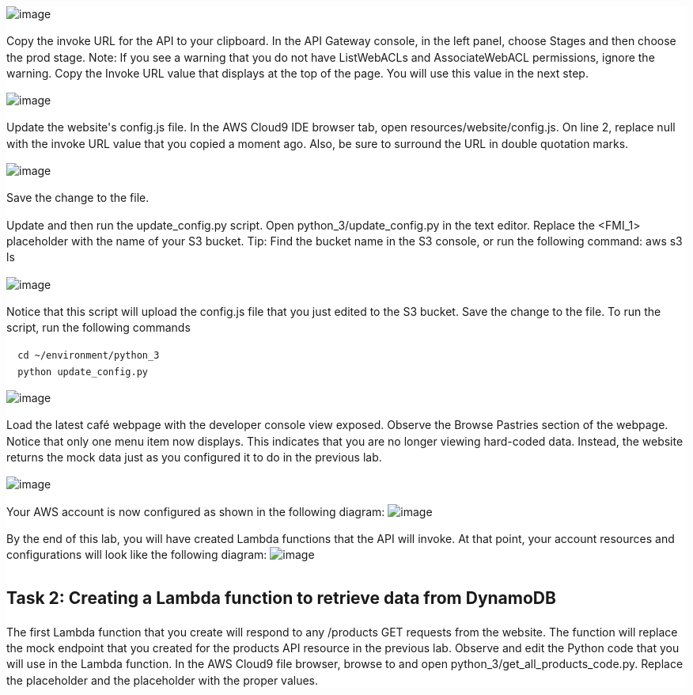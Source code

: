 <img width="959" alt="image" src="https://github.com/user-attachments/assets/ff2c60f5-c4a0-4e59-8ef0-49226b751c7e" />

Copy the invoke URL for the API to your clipboard. In the API Gateway console, in the left panel, choose Stages and then choose the prod stage. Note: If you see a warning that you do not have ListWebACLs and AssociateWebACL permissions, ignore the warning. Copy the Invoke URL value that displays at the top of the page. You will use this value in the next step.

<img width="959" alt="image" src="https://github.com/user-attachments/assets/74ee3341-fea8-4ca3-99ba-a0265a2c63ed" />

Update the website's config.js file. In the AWS Cloud9 IDE browser tab, open resources/website/config.js. On line 2, replace null with the invoke URL value that you copied a moment ago. Also, be sure to surround the URL in double quotation marks.

<img width="959" alt="image" src="https://github.com/user-attachments/assets/d05ad3db-3aa1-43bd-b8d9-775903b985b0" />

Save the change to the file. 

Update and then run the update_config.py script. Open python_3/update_config.py in the text editor. Replace the <FMI_1> placeholder with the name of your S3 bucket. Tip: Find the bucket name in the S3 console, or run the following command:
      aws s3 ls

<img width="766" alt="image" src="https://github.com/user-attachments/assets/15c67de0-2620-4993-8188-39b52257af6e" />


Notice that this script will upload the config.js file that you just edited to the S3 bucket. Save the change to the file. To run the script, run the following commands

      cd ~/environment/python_3
      python update_config.py

<img width="573" alt="image" src="https://github.com/user-attachments/assets/c0e34b3f-5930-40de-b564-331d5f2ffe83" />

Load the latest café webpage with the developer console view exposed. 
Observe the Browse Pastries section of the webpage. Notice that only one menu item now displays.
This indicates that you are no longer viewing hard-coded data. Instead, the website returns the mock data just as you configured it to do in the previous lab.

<img width="959" alt="image" src="https://github.com/user-attachments/assets/792fd0ac-96c1-4ae3-8288-797144ff0e4f" />

Your AWS account is now configured as shown in the following diagram:
<img width="431" alt="image" src="https://github.com/user-attachments/assets/ce06d6e4-3a66-4511-aa82-f202ec96d871" />

By the end of this lab, you will have created Lambda functions that the API will invoke. At that point, your account resources and configurations will look like the following diagram: 
<img width="417" alt="image" src="https://github.com/user-attachments/assets/68d7f94e-8f4f-4c2a-8df4-001a64a9da72" />

<h2>Task 2: Creating a Lambda function to retrieve data from DynamoDB</h2>
The first Lambda function that you create will respond to any /products GET requests from the website. The function will replace the mock endpoint that you created for the products API resource in the previous lab. Observe and edit the Python code that you will use in the Lambda function. In the AWS Cloud9 file browser, browse to and open python_3/get_all_products_code.py.
Replace the <FMI_1> placeholder and the <FMI_2> placeholder with the proper values.
  